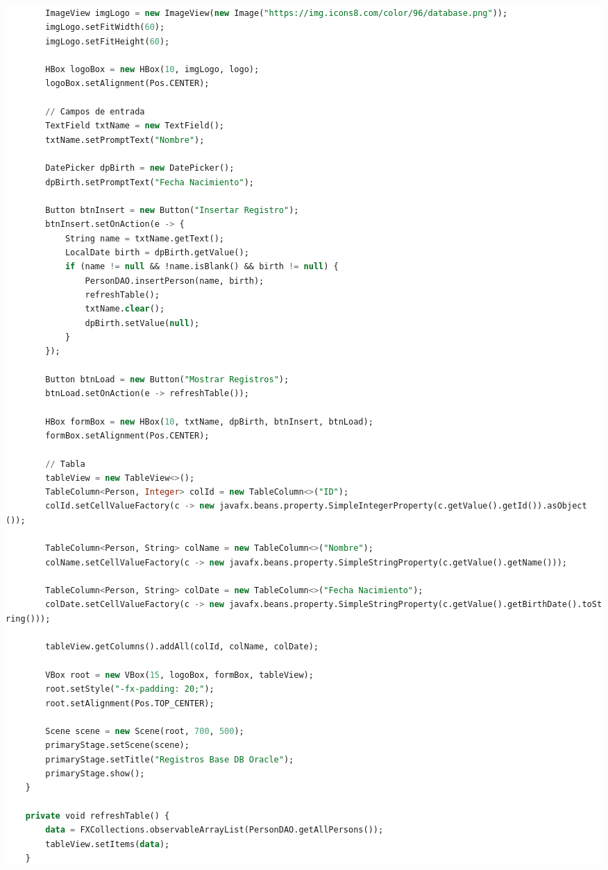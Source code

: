 ```sql
        ImageView imgLogo = new ImageView(new Image("https://img.icons8.com/color/96/database.png"));
        imgLogo.setFitWidth(60);
        imgLogo.setFitHeight(60);

        HBox logoBox = new HBox(10, imgLogo, logo);
        logoBox.setAlignment(Pos.CENTER);

        // Campos de entrada
        TextField txtName = new TextField();
        txtName.setPromptText("Nombre");

        DatePicker dpBirth = new DatePicker();
        dpBirth.setPromptText("Fecha Nacimiento");

        Button btnInsert = new Button("Insertar Registro");
        btnInsert.setOnAction(e -> {
            String name = txtName.getText();
            LocalDate birth = dpBirth.getValue();
            if (name != null && !name.isBlank() && birth != null) {
                PersonDAO.insertPerson(name, birth);
                refreshTable();
                txtName.clear();
                dpBirth.setValue(null);
            }
        });

        Button btnLoad = new Button("Mostrar Registros");
        btnLoad.setOnAction(e -> refreshTable());

        HBox formBox = new HBox(10, txtName, dpBirth, btnInsert, btnLoad);
        formBox.setAlignment(Pos.CENTER);

        // Tabla
        tableView = new TableView<>();
        TableColumn<Person, Integer> colId = new TableColumn<>("ID");
        colId.setCellValueFactory(c -> new javafx.beans.property.SimpleIntegerProperty(c.getValue().getId()).asObject());

        TableColumn<Person, String> colName = new TableColumn<>("Nombre");
        colName.setCellValueFactory(c -> new javafx.beans.property.SimpleStringProperty(c.getValue().getName()));

        TableColumn<Person, String> colDate = new TableColumn<>("Fecha Nacimiento");
        colDate.setCellValueFactory(c -> new javafx.beans.property.SimpleStringProperty(c.getValue().getBirthDate().toString()));

        tableView.getColumns().addAll(colId, colName, colDate);

        VBox root = new VBox(15, logoBox, formBox, tableView);
        root.setStyle("-fx-padding: 20;");
        root.setAlignment(Pos.TOP_CENTER);

        Scene scene = new Scene(root, 700, 500);
        primaryStage.setScene(scene);
        primaryStage.setTitle("Registros Base DB Oracle");
        primaryStage.show();
    }

    private void refreshTable() {
        data = FXCollections.observableArrayList(PersonDAO.getAllPersons());
        tableView.setItems(data);
    }
```